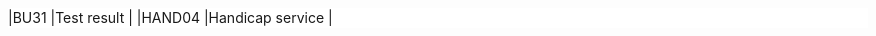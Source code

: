 |BU31     |Test result                                                                      |
|HAND04   |Handicap service                                                                 |
